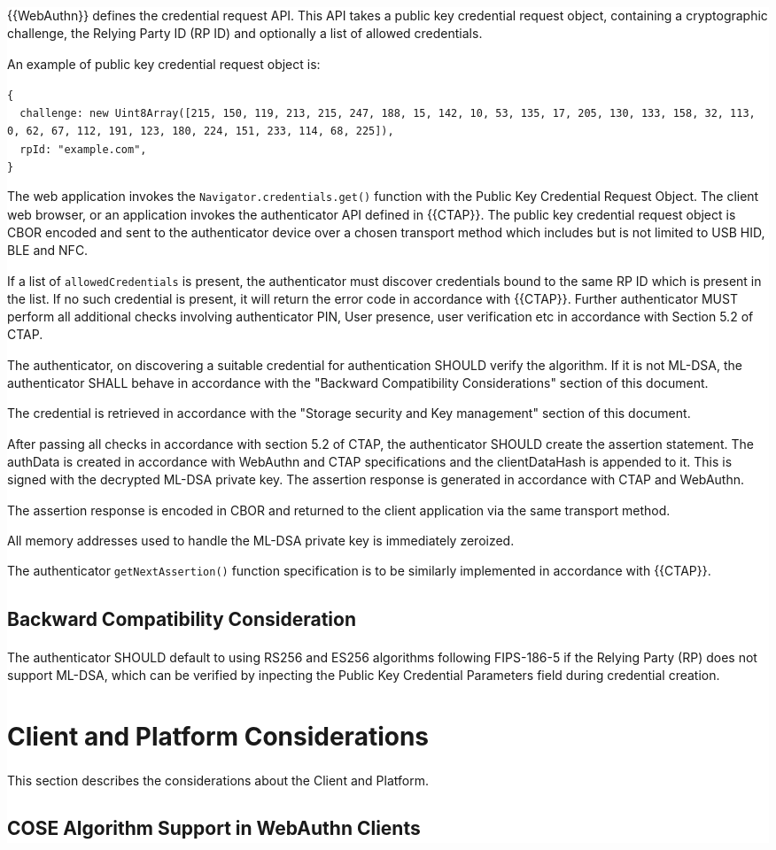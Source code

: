 
{{WebAuthn}} defines the credential request API. This API takes a public key credential request object, containing a cryptographic challenge, the Relying Party ID (RP ID) and optionally a list of allowed credentials.

An example of public key credential request object is:

~~~
{
  challenge: new Uint8Array([215, 150, 119, 213, 215, 247, 188, 15, 142, 10, 53, 135, 17, 205, 130, 133, 158, 32, 113, 0, 62, 67, 112, 191, 123, 180, 224, 151, 233, 114, 68, 225]),
  rpId: "example.com",
}
~~~

The web application invokes the `Navigator.credentials.get()` function with the Public Key Credential Request Object. The client web browser, or an application invokes the authenticator API defined in {{CTAP}}. The public key credential request object is CBOR encoded and sent to the authenticator device over a chosen transport method which includes but is not limited to USB HID, BLE and NFC.

If a list of `allowedCredentials` is present, the authenticator must discover credentials bound to the same RP ID which is present in the list. If no such credential is present, it will return the error code in accordance with {{CTAP}}. Further authenticator MUST perform all additional checks involving authenticator PIN, User presence, user verification etc in accordance with Section 5.2 of CTAP.

The authenticator, on discovering a suitable credential for authentication SHOULD verify the algorithm. If it is not ML-DSA, the authenticator SHALL behave in accordance with the "Backward Compatibility Considerations" section of this document.

The credential is retrieved in accordance with the "Storage security and Key management" section of this document.

After passing all checks in accordance with section 5.2 of CTAP, the authenticator SHOULD create the assertion statement. The authData is created in accordance with WebAuthn and CTAP specifications and the clientDataHash is appended to it. This is signed with the decrypted ML-DSA private key. The assertion response is generated in accordance with CTAP and WebAuthn.

The assertion response is encoded in CBOR and returned to the client application via the same transport method.

All memory addresses used to handle the ML-DSA private key is immediately zeroized.

The authenticator `getNextAssertion()` function specification is to be similarly implemented in accordance with {{CTAP}}.

## Backward Compatibility Consideration

The authenticator SHOULD default to using RS256 and ES256 algorithms following FIPS-186-5 if the Relying Party (RP) does not support ML-DSA, which can be verified by inpecting the Public Key Credential Parameters field during credential creation.

# Client and Platform Considerations

This section describes the considerations about the Client and Platform.

## COSE Algorithm Support in WebAuthn Clients

